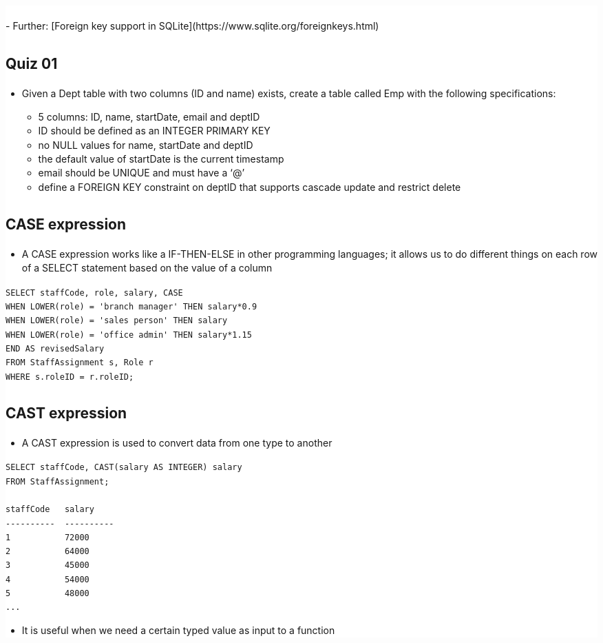 <br />
- <i class="fa fa-book"></i> Further: [Foreign key support in SQLite](https://www.sqlite.org/foreignkeys.html)


## Quiz 01
- Given a Dept table with two columns (ID and name) exists, create a table called Emp with the following specifications:

	- 5 columns: ID, name, startDate, email and deptID
	- ID should be defined as an INTEGER PRIMARY KEY
	- no NULL values for name, startDate and deptID
	- the default value of startDate is the current timestamp
	- email should be UNIQUE and must have a ‘@’
	- define a FOREIGN KEY constraint on deptID that supports cascade update and restrict delete



## CASE expression
- A CASE expression works like a IF-THEN-ELSE in other programming languages; it allows us to do different things on each row of a SELECT statement based on the value of a column

```
SELECT staffCode, role, salary, CASE
WHEN LOWER(role) = 'branch manager' THEN salary*0.9
WHEN LOWER(role) = 'sales person' THEN salary
WHEN LOWER(role) = 'office admin' THEN salary*1.15
END AS revisedSalary
FROM StaffAssignment s, Role r
WHERE s.roleID = r.roleID;

```


## CAST expression
- A CAST expression is used to convert data from one type to another

```
SELECT staffCode, CAST(salary AS INTEGER) salary
FROM StaffAssignment;

staffCode   salary    
----------  ----------
1           72000     
2           64000     
3           45000     
4           54000     
5           48000     
...
```

- It is useful when we need a certain typed value as input to a function

